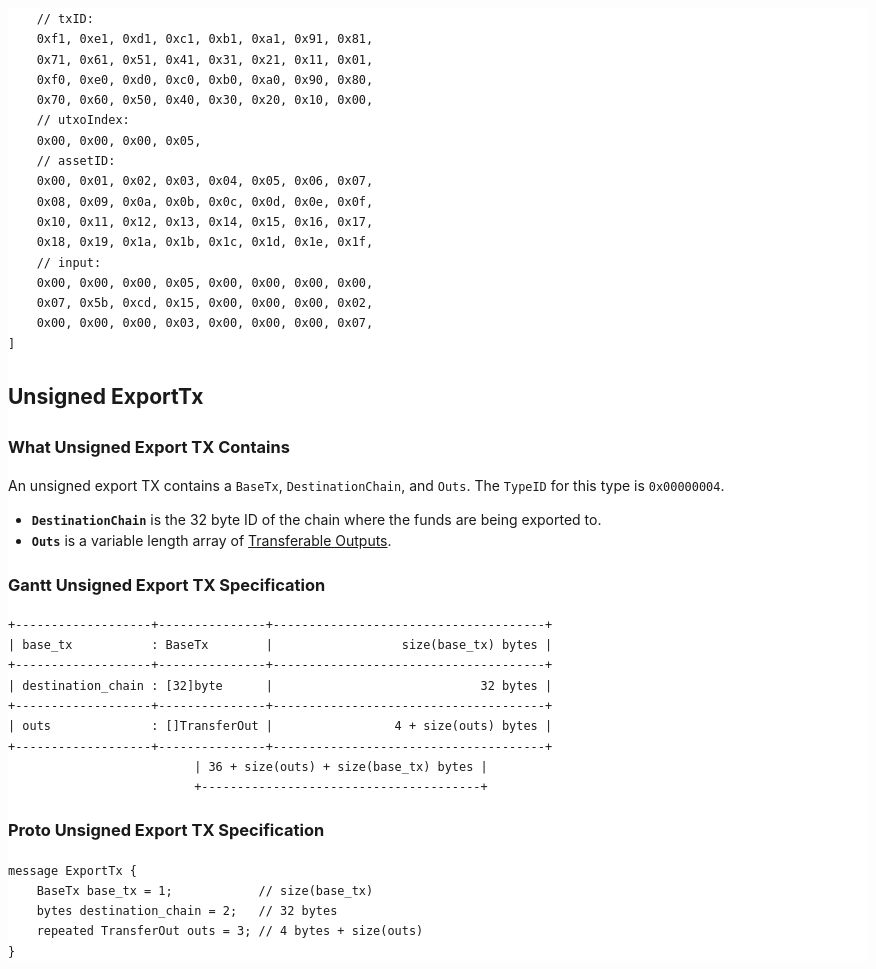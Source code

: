 ```text
    // txID:
    0xf1, 0xe1, 0xd1, 0xc1, 0xb1, 0xa1, 0x91, 0x81,
    0x71, 0x61, 0x51, 0x41, 0x31, 0x21, 0x11, 0x01,
    0xf0, 0xe0, 0xd0, 0xc0, 0xb0, 0xa0, 0x90, 0x80,
    0x70, 0x60, 0x50, 0x40, 0x30, 0x20, 0x10, 0x00,
    // utxoIndex:
    0x00, 0x00, 0x00, 0x05,
    // assetID:
    0x00, 0x01, 0x02, 0x03, 0x04, 0x05, 0x06, 0x07,
    0x08, 0x09, 0x0a, 0x0b, 0x0c, 0x0d, 0x0e, 0x0f,
    0x10, 0x11, 0x12, 0x13, 0x14, 0x15, 0x16, 0x17,
    0x18, 0x19, 0x1a, 0x1b, 0x1c, 0x1d, 0x1e, 0x1f,
    // input:
    0x00, 0x00, 0x00, 0x05, 0x00, 0x00, 0x00, 0x00,
    0x07, 0x5b, 0xcd, 0x15, 0x00, 0x00, 0x00, 0x02,
    0x00, 0x00, 0x00, 0x03, 0x00, 0x00, 0x00, 0x07,
]
```

## Unsigned ExportTx

### What Unsigned Export TX Contains

An unsigned export TX contains a `BaseTx`, `DestinationChain`, and `Outs`. The
`TypeID` for this type is `0x00000004`.

- **`DestinationChain`** is the 32 byte ID of the chain where the funds are being exported to.
- **`Outs`** is a variable length array of [Transferable Outputs](/reference/avalanchego/x-chain/txn-format.md#transferable-output).

### Gantt Unsigned Export TX Specification

```text
+-------------------+---------------+--------------------------------------+
| base_tx           : BaseTx        |                  size(base_tx) bytes |
+-------------------+---------------+--------------------------------------+
| destination_chain : [32]byte      |                             32 bytes |
+-------------------+---------------+--------------------------------------+
| outs              : []TransferOut |                 4 + size(outs) bytes |
+-------------------+---------------+--------------------------------------+
                          | 36 + size(outs) + size(base_tx) bytes |
                          +---------------------------------------+
```

### Proto Unsigned Export TX Specification

```text
message ExportTx {
    BaseTx base_tx = 1;            // size(base_tx)
    bytes destination_chain = 2;   // 32 bytes
    repeated TransferOut outs = 3; // 4 bytes + size(outs)
}
```
